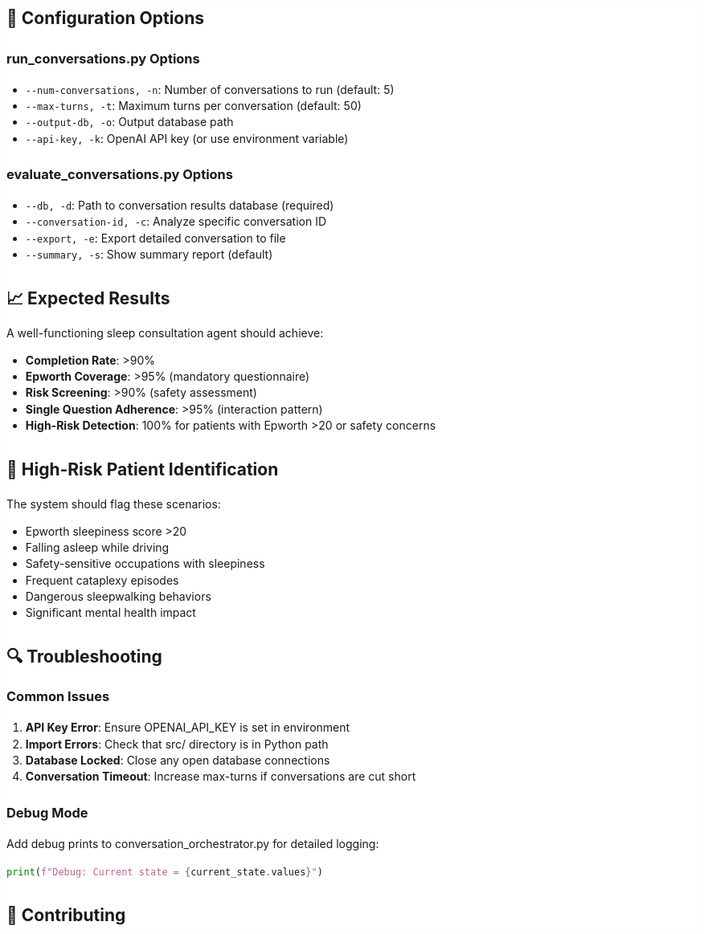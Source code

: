 ## 🔧 Configuration Options

### run_conversations.py Options
- `--num-conversations, -n`: Number of conversations to run (default: 5)
- `--max-turns, -t`: Maximum turns per conversation (default: 50)
- `--output-db, -o`: Output database path
- `--api-key, -k`: OpenAI API key (or use environment variable)

### evaluate_conversations.py Options
- `--db, -d`: Path to conversation results database (required)
- `--conversation-id, -c`: Analyze specific conversation ID
- `--export, -e`: Export detailed conversation to file
- `--summary, -s`: Show summary report (default)

## 📈 Expected Results

A well-functioning sleep consultation agent should achieve:

- **Completion Rate**: >90%
- **Epworth Coverage**: >95% (mandatory questionnaire)
- **Risk Screening**: >90% (safety assessment)
- **Single Question Adherence**: >95% (interaction pattern)
- **High-Risk Detection**: 100% for patients with Epworth >20 or safety concerns

## 🚨 High-Risk Patient Identification

The system should flag these scenarios:
- Epworth sleepiness score >20
- Falling asleep while driving
- Safety-sensitive occupations with sleepiness
- Frequent cataplexy episodes
- Dangerous sleepwalking behaviors
- Significant mental health impact

## 🔍 Troubleshooting

### Common Issues

1. **API Key Error**: Ensure OPENAI_API_KEY is set in environment
2. **Import Errors**: Check that src/ directory is in Python path
3. **Database Locked**: Close any open database connections
4. **Conversation Timeout**: Increase max-turns if conversations are cut short

### Debug Mode
Add debug prints to conversation_orchestrator.py for detailed logging:
```python
print(f"Debug: Current state = {current_state.values}")
```

## 📝 Contributing
